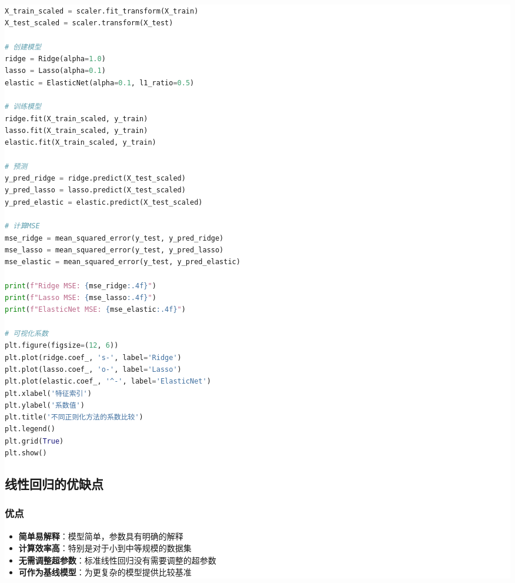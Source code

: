 ```python
X_train_scaled = scaler.fit_transform(X_train)
X_test_scaled = scaler.transform(X_test)

# 创建模型
ridge = Ridge(alpha=1.0)
lasso = Lasso(alpha=0.1)
elastic = ElasticNet(alpha=0.1, l1_ratio=0.5)

# 训练模型
ridge.fit(X_train_scaled, y_train)
lasso.fit(X_train_scaled, y_train)
elastic.fit(X_train_scaled, y_train)

# 预测
y_pred_ridge = ridge.predict(X_test_scaled)
y_pred_lasso = lasso.predict(X_test_scaled)
y_pred_elastic = elastic.predict(X_test_scaled)

# 计算MSE
mse_ridge = mean_squared_error(y_test, y_pred_ridge)
mse_lasso = mean_squared_error(y_test, y_pred_lasso)
mse_elastic = mean_squared_error(y_test, y_pred_elastic)

print(f"Ridge MSE: {mse_ridge:.4f}")
print(f"Lasso MSE: {mse_lasso:.4f}")
print(f"ElasticNet MSE: {mse_elastic:.4f}")

# 可视化系数
plt.figure(figsize=(12, 6))
plt.plot(ridge.coef_, 's-', label='Ridge')
plt.plot(lasso.coef_, 'o-', label='Lasso')
plt.plot(elastic.coef_, '^-', label='ElasticNet')
plt.xlabel('特征索引')
plt.ylabel('系数值')
plt.title('不同正则化方法的系数比较')
plt.legend()
plt.grid(True)
plt.show()
```

  </div>
</div>

## 线性回归的优缺点

### 优点

- **简单易解释**：模型简单，参数具有明确的解释
- **计算效率高**：特别是对于小到中等规模的数据集
- **无需调整超参数**：标准线性回归没有需要调整的超参数
- **可作为基线模型**：为更复杂的模型提供比较基准
